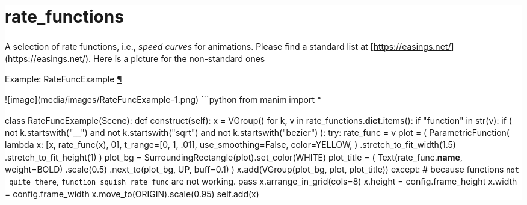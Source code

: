 # rate_functions

A selection of rate functions, i.e., *speed curves* for animations.
Please find a standard list at [https://easings.net/](https://easings.net/). Here is a picture
for the non-standard ones

<div id="ratefuncexample" class="admonition admonition-manim-example">
<p class="admonition-title">Example: RateFuncExample <a class="headerlink" href="#ratefuncexample">¶</a></p>![image](media/images/RateFuncExample-1.png)
```python
from manim import *

class RateFuncExample(Scene):
    def construct(self):
        x = VGroup()
        for k, v in rate_functions.__dict__.items():
            if "function" in str(v):
                if (
                    not k.startswith("__")
                    and not k.startswith("sqrt")
                    and not k.startswith("bezier")
                ):
                    try:
                        rate_func = v
                        plot = (
                            ParametricFunction(
                                lambda x: [x, rate_func(x), 0],
                                t_range=[0, 1, .01],
                                use_smoothing=False,
                                color=YELLOW,
                            )
                            .stretch_to_fit_width(1.5)
                            .stretch_to_fit_height(1)
                        )
                        plot_bg = SurroundingRectangle(plot).set_color(WHITE)
                        plot_title = (
                            Text(rate_func.__name__, weight=BOLD)
                            .scale(0.5)
                            .next_to(plot_bg, UP, buff=0.1)
                        )
                        x.add(VGroup(plot_bg, plot, plot_title))
                    except: # because functions `not_quite_there`, `function squish_rate_func` are not working.
                        pass
        x.arrange_in_grid(cols=8)
        x.height = config.frame_height
        x.width = config.frame_width
        x.move_to(ORIGIN).scale(0.95)
        self.add(x)
```
